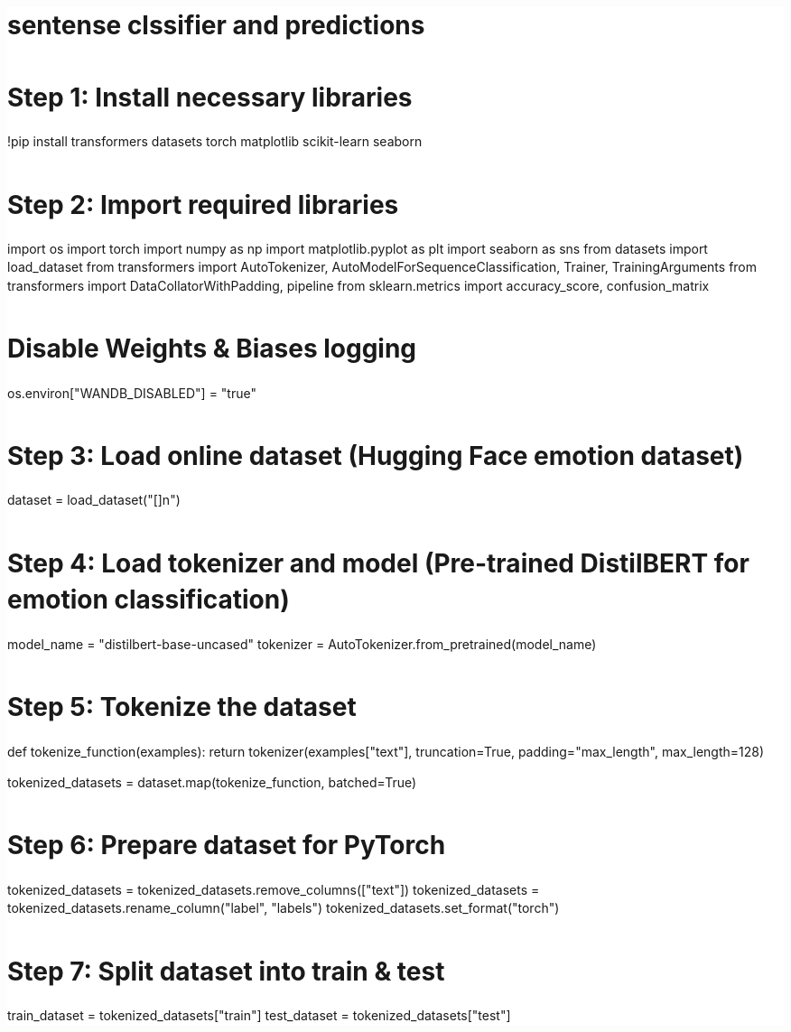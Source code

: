 # sentense clssifier and predictions 

# Step 1: Install necessary libraries
!pip install transformers datasets torch matplotlib scikit-learn seaborn

# Step 2: Import required libraries
import os
import torch
import numpy as np
import matplotlib.pyplot as plt
import seaborn as sns
from datasets import load_dataset
from transformers import AutoTokenizer, AutoModelForSequenceClassification, Trainer, TrainingArguments
from transformers import DataCollatorWithPadding, pipeline
from sklearn.metrics import accuracy_score, confusion_matrix

# Disable Weights & Biases logging
os.environ["WANDB_DISABLED"] = "true"

# Step 3: Load online dataset (Hugging Face emotion dataset)
dataset = load_dataset("[]n")

# Step 4: Load tokenizer and model (Pre-trained DistilBERT for emotion classification)
model_name = "distilbert-base-uncased"
tokenizer = AutoTokenizer.from_pretrained(model_name)

# Step 5: Tokenize the dataset
def tokenize_function(examples):
    return tokenizer(examples["text"], truncation=True, padding="max_length", max_length=128)

tokenized_datasets = dataset.map(tokenize_function, batched=True)

# Step 6: Prepare dataset for PyTorch
tokenized_datasets = tokenized_datasets.remove_columns(["text"])
tokenized_datasets = tokenized_datasets.rename_column("label", "labels")
tokenized_datasets.set_format("torch")

# Step 7: Split dataset into train & test
train_dataset = tokenized_datasets["train"]
test_dataset = tokenized_datasets["test"]
